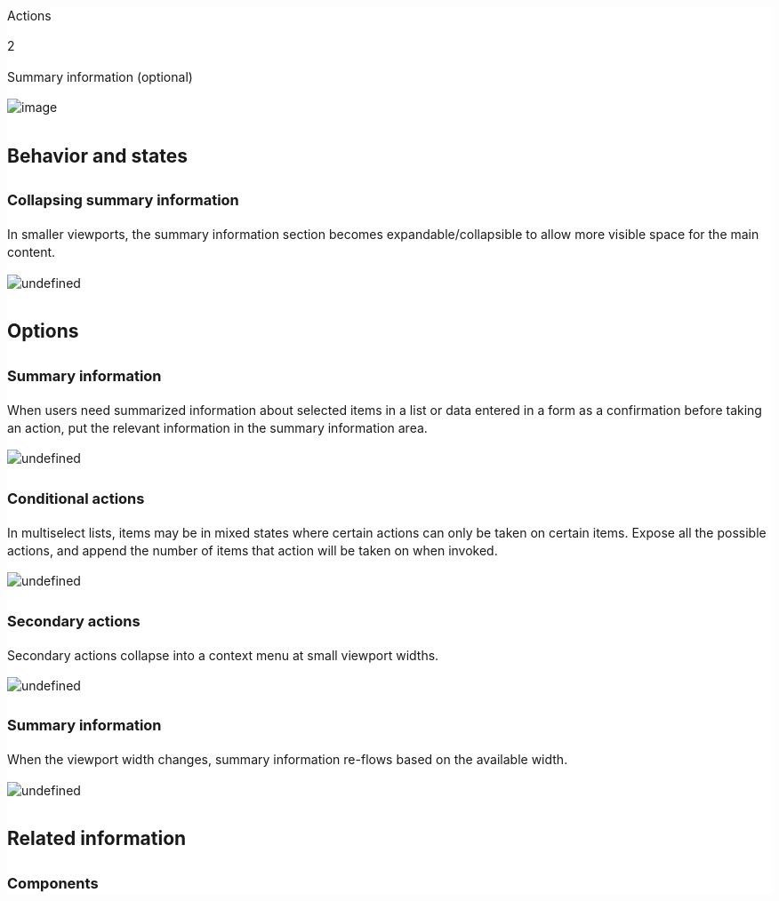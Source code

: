 Actions

2

Summary information (optional)

![image](https://sky.blackbaudcdn.net/skyuxapps/skyux/assets/action-bars/img/anatomy.de4cf54c932033fda9a75bd01e8911a7.png)

 Behavior and states
--------------------

### Collapsing summary information

In smaller viewports, the summary information section becomes expandable/collapsible to allow more visible space for the main content.

![undefined](https://sky.blackbaudcdn.net/skyuxapps/skyux/assets/action-bars/img/behavior-collapse.1664d7953414f7a8fbcc8df83bf590c2.png)

 Options
--------

### Summary information

When users need summarized information about selected items in a list or data entered in a form as a confirmation before taking an action, put the relevant information in the summary information area.

![undefined](https://sky.blackbaudcdn.net/skyuxapps/skyux/assets/action-bars/img/responsive-wrap-summary.f015f5b8d79901092c13f702fff80b7b.png)

### Conditional actions

In multiselect lists, items may be in mixed states where certain actions can only be taken on certain items. Expose all the possible actions, and append the number of items that action will be taken on when invoked.

![undefined](https://sky.blackbaudcdn.net/skyuxapps/skyux/assets/action-bars/img/option-conditional-action.419a415cbcc6ce907504e7d57837bc1f.png)

### Secondary actions

Secondary actions collapse into a context menu at small viewport widths.

![undefined](https://sky.blackbaudcdn.net/skyuxapps/skyux/assets/action-bars/img/responsive-context-menu.c8ab20b6d2fa3a6d7fe6861545df1950.png)

### Summary information

When the viewport width changes, summary information re-flows based on the available width.

![undefined](https://sky.blackbaudcdn.net/skyuxapps/skyux/assets/action-bars/img/option-summary.a9ad346cca9114628894ee53578affa4.png)

 Related information
--------------------

### Components
